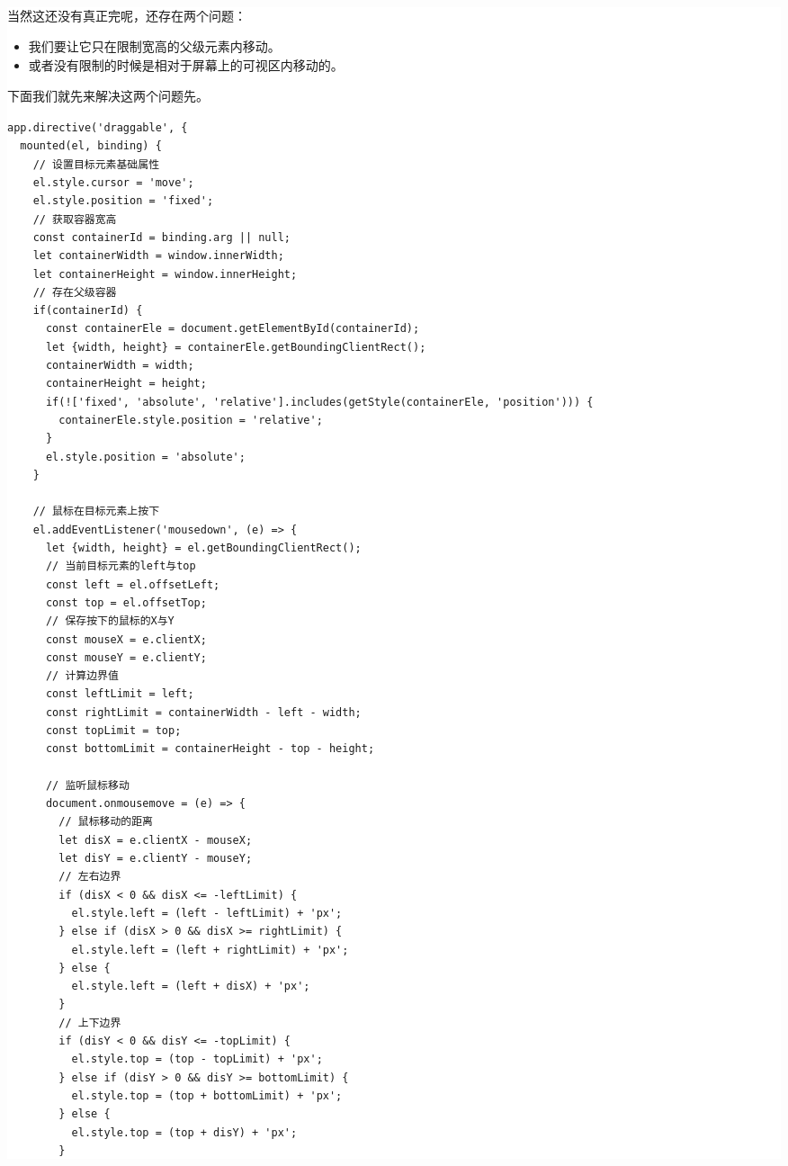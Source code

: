 当然这还没有真正完呢，还存在两个问题：

- 我们要让它只在限制宽高的父级元素内移动。
- 或者没有限制的时候是相对于屏幕上的可视区内移动的。

下面我们就先来解决这两个问题先。

```
app.directive('draggable', {
  mounted(el, binding) {
    // 设置目标元素基础属性
    el.style.cursor = 'move';
    el.style.position = 'fixed';
    // 获取容器宽高
    const containerId = binding.arg || null;
    let containerWidth = window.innerWidth;
    let containerHeight = window.innerHeight;
    // 存在父级容器
    if(containerId) {
      const containerEle = document.getElementById(containerId);
      let {width, height} = containerEle.getBoundingClientRect();
      containerWidth = width;
      containerHeight = height;
      if(!['fixed', 'absolute', 'relative'].includes(getStyle(containerEle, 'position'))) {
        containerEle.style.position = 'relative';
      }
      el.style.position = 'absolute';
    }
    
    // 鼠标在目标元素上按下        
    el.addEventListener('mousedown', (e) => {
      let {width, height} = el.getBoundingClientRect();
      // 当前目标元素的left与top
      const left = el.offsetLeft;
      const top = el.offsetTop;
      // 保存按下的鼠标的X与Y
      const mouseX = e.clientX;
      const mouseY = e.clientY;
      // 计算边界值
      const leftLimit = left;
      const rightLimit = containerWidth - left - width;
      const topLimit = top;
      const bottomLimit = containerHeight - top - height;

      // 监听鼠标移动
      document.onmousemove = (e) => {
        // 鼠标移动的距离
        let disX = e.clientX - mouseX;
        let disY = e.clientY - mouseY;
        // 左右边界
        if (disX < 0 && disX <= -leftLimit) {
          el.style.left = (left - leftLimit) + 'px';
        } else if (disX > 0 && disX >= rightLimit) {
          el.style.left = (left + rightLimit) + 'px';
        } else {
          el.style.left = (left + disX) + 'px';
        }
        // 上下边界
        if (disY < 0 && disY <= -topLimit) {
          el.style.top = (top - topLimit) + 'px';
        } else if (disY > 0 && disY >= bottomLimit) {
          el.style.top = (top + bottomLimit) + 'px';
        } else {
          el.style.top = (top + disY) + 'px';
        }
```